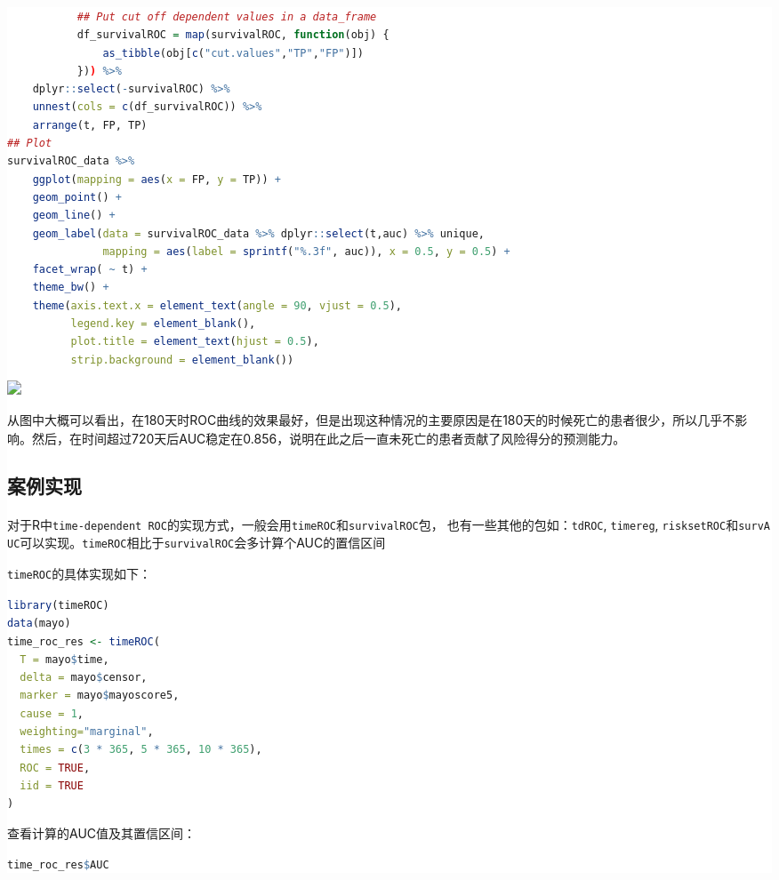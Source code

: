 ```r
           ## Put cut off dependent values in a data_frame
           df_survivalROC = map(survivalROC, function(obj) {
               as_tibble(obj[c("cut.values","TP","FP")])
           })) %>%
    dplyr::select(-survivalROC) %>%
    unnest(cols = c(df_survivalROC)) %>%
    arrange(t, FP, TP)
## Plot
survivalROC_data %>%
    ggplot(mapping = aes(x = FP, y = TP)) +
    geom_point() +
    geom_line() +
    geom_label(data = survivalROC_data %>% dplyr::select(t,auc) %>% unique,
               mapping = aes(label = sprintf("%.3f", auc)), x = 0.5, y = 0.5) +
    facet_wrap( ~ t) +
    theme_bw() +
    theme(axis.text.x = element_text(angle = 90, vjust = 0.5),
          legend.key = element_blank(),
          plot.title = element_text(hjust = 0.5),
          strip.background = element_blank())
```

![](https://cdn.jsdelivr.net/gh/Moonerss/CDN/paper/timeROC/unnamed-chunk-4-1.png)

从图中大概可以看出，在180天时ROC曲线的效果最好，但是出现这种情况的主要原因是在180天的时候死亡的患者很少，所以几乎不影响。然后，在时间超过720天后AUC稳定在0.856，说明在此之后一直未死亡的患者贡献了风险得分的预测能力。  

## 案例实现  

对于R中`time-dependent ROC`的实现方式，一般会用`timeROC`和`survivalROC`包， 也有一些其他的包如：`tdROC`, `timereg`, `risksetROC`和`survAUC`可以实现。`timeROC`相比于`survivalROC`会多计算个AUC的置信区间  

`timeROC`的具体实现如下：  


```r
library(timeROC)
data(mayo)
time_roc_res <- timeROC(
  T = mayo$time,
  delta = mayo$censor,
  marker = mayo$mayoscore5,
  cause = 1,
  weighting="marginal",
  times = c(3 * 365, 5 * 365, 10 * 365),
  ROC = TRUE,
  iid = TRUE
)
```

查看计算的AUC值及其置信区间：


```r
time_roc_res$AUC
```
